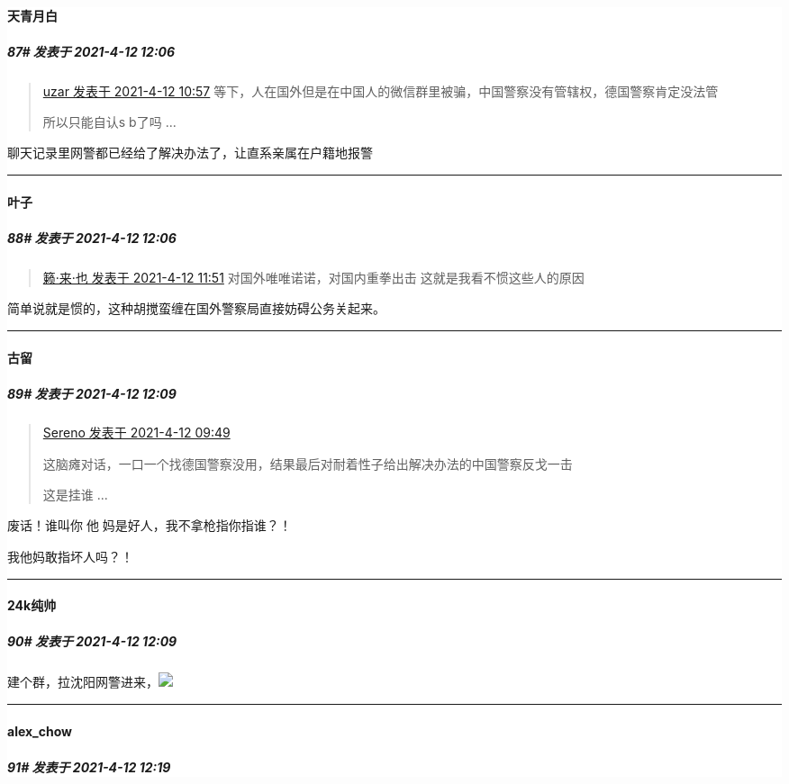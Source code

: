 ####  天青月白  
##### 87#       发表于 2021-4-12 12:06


<blockquote><a href="httphttps://bbs.saraba1st.com/2b/forum.php?mod=redirect&amp;goto=findpost&amp;pid=50911494&amp;ptid=1998528" target="_blank">uzar 发表于 2021-4-12 10:57</a>
等下，人在国外但是在中国人的微信群里被骗，中国警察没有管辖权，德国警察肯定没法管

所以只能自认s b了吗 ...</blockquote>
聊天记录里网警都已经给了解决办法了，让直系亲属在户籍地报警


-----

####  叶子  
##### 88#       发表于 2021-4-12 12:06


<blockquote><a href="httphttps://bbs.saraba1st.com/2b/forum.php?mod=redirect&amp;goto=findpost&amp;pid=50912046&amp;ptid=1998528" target="_blank">籁·来·也 发表于 2021-4-12 11:51</a>
对国外唯唯诺诺，对国内重拳出击
这就是我看不惯这些人的原因</blockquote>
简单说就是惯的，这种胡搅蛮缠在国外警察局直接妨碍公务关起来。


-----

####  古留  
##### 89#       发表于 2021-4-12 12:09


<blockquote><a href="httphttps://bbs.saraba1st.com/2b/forum.php?mod=redirect&amp;goto=findpost&amp;pid=50910817&amp;ptid=1998528" target="_blank">Sereno 发表于 2021-4-12 09:49</a>

这脑瘫对话，一口一个找德国警察没用，结果最后对耐着性子给出解决办法的中国警察反戈一击

这是挂谁 ...</blockquote>
废话！谁叫你 他 妈是好人，我不拿枪指你指谁？！

我他妈敢指坏人吗？！


-----

####  24k纯帅  
##### 90#       发表于 2021-4-12 12:09


建个群，拉沈阳网警进来，<img src="https://static.saraba1st.com/image/smiley/face2017/048.png" referrerpolicy="no-referrer">




-----

####  alex_chow  
##### 91#       发表于 2021-4-12 12:19
